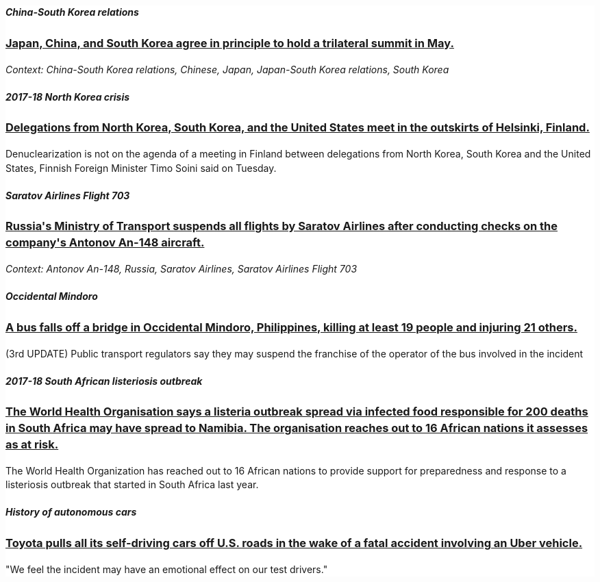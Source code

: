 ##### China-South Korea relations
### [Japan, China, and South Korea agree in principle to hold a trilateral summit in May. ](/news/2018/03/20/japan-china-and-south-korea-agree-in-principle-to-hold-a-trilateral-summit-in-may.md)
_Context: China-South Korea relations, Chinese, Japan, Japan-South Korea relations, South Korea_

##### 2017-18 North Korea crisis
### [Delegations from North Korea, South Korea, and the United States meet in the outskirts of Helsinki, Finland. ](/news/2018/03/20/delegations-from-north-korea-south-korea-and-the-united-states-meet-in-the-outskirts-of-helsinki-finland.md)
Denuclearization is not on the agenda of a meeting in Finland between delegations from North Korea, South Korea and the United States, Finnish Foreign Minister Timo Soini said on Tuesday.

##### Saratov Airlines Flight 703
### [Russia's Ministry of Transport suspends all flights by Saratov Airlines after conducting checks on the company's Antonov An-148 aircraft. ](/news/2018/03/20/russia-s-ministry-of-transport-suspends-all-flights-by-saratov-airlines-after-conducting-checks-on-the-company-s-antonov-an-148-aircraft.md)
_Context: Antonov An-148, Russia, Saratov Airlines, Saratov Airlines Flight 703_

##### Occidental Mindoro
### [A bus falls off a bridge in Occidental Mindoro, Philippines, killing at least 19 people and injuring 21 others. ](/news/2018/03/20/a-bus-falls-off-a-bridge-in-occidental-mindoro-philippines-killing-at-least-19-people-and-injuring-21-others.md)
(3rd UPDATE) Public transport regulators say they may suspend the franchise of the operator of the bus involved in the incident

##### 2017-18 South African listeriosis outbreak
### [The World Health Organisation says a listeria outbreak spread via infected food responsible for 200 deaths in South Africa may have spread to Namibia. The organisation reaches out to 16 African nations it assesses as at risk. ](/news/2018/03/20/the-world-health-organisation-says-a-listeria-outbreak-spread-via-infected-food-responsible-for-200-deaths-in-south-africa-may-have-spread-t.md)
The World Health Organization has reached out to 16 African nations to provide support for preparedness and response to a listeriosis outbreak that started in South Africa last year.

##### History of autonomous cars
### [Toyota pulls all its self-driving cars off U.S. roads in the wake of a fatal accident involving an Uber vehicle. ](/news/2018/03/20/toyota-pulls-all-its-self-driving-cars-off-u-s-roads-in-the-wake-of-a-fatal-accident-involving-an-uber-vehicle.md)
&quot;We feel the incident may have an emotional effect on our test drivers.&quot;
